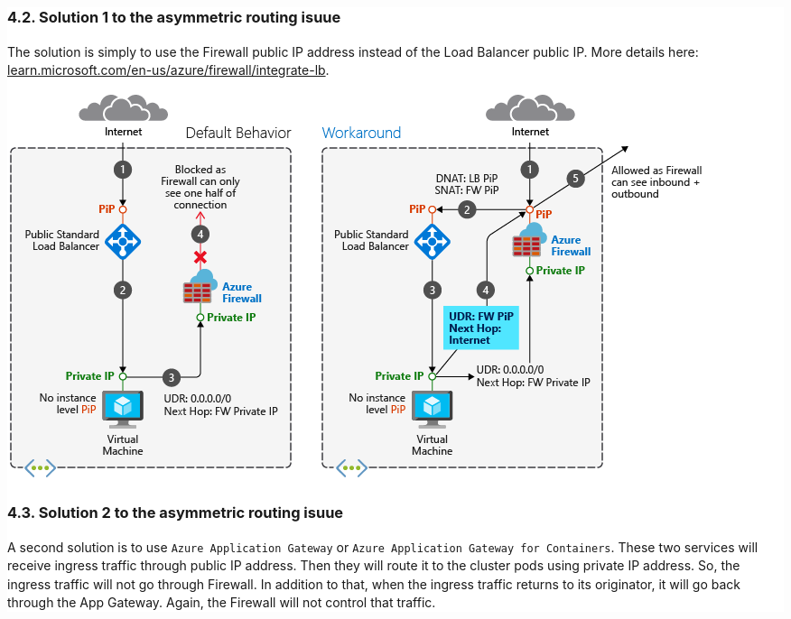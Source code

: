 ### 4.2. Solution 1 to the asymmetric routing isuue

The solution is simply to use the Firewall public IP address instead of the Load Balancer public IP.
More details here: [learn.microsoft.com/en-us/azure/firewall/integrate-lb](https://learn.microsoft.com/en-us/azure/firewall/integrate-lb).

![](images/65_aks_egress_lb_natgw_udr__udr-issue.png)

### 4.3. Solution 2 to the asymmetric routing isuue

A second solution is to use `Azure Application Gateway` or `Azure Application Gateway for Containers`.
These two services will receive ingress traffic through public IP address. 
Then they will route it to the cluster pods using private IP address.
So, the ingress traffic will not go through Firewall.
In addition to that, when the ingress traffic returns to its originator, it will go back through the App Gateway.
Again, the Firewall will not control that traffic.

